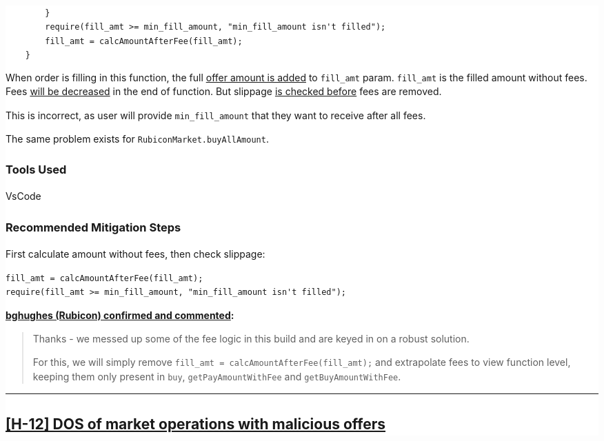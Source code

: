 ```solidity
        }
        require(fill_amt >= min_fill_amount, "min_fill_amount isn't filled");
        fill_amt = calcAmountAfterFee(fill_amt);
    }
```

When order is filling in this function, the full [offer amount is added](https://github.com/code-423n4/2023-04-rubicon/blob/main/contracts/RubiconMarket.sol#L1051) to `fill_amt` param.
`fill_amt` is the filled amount without fees. Fees [will be decreased](https://github.com/code-423n4/2023-04-rubicon/blob/main/contracts/RubiconMarket.sol#L1066) in the end of function.
But slippage [is checked before](https://github.com/code-423n4/2023-04-rubicon/blob/main/contracts/RubiconMarket.sol#L1065) fees are removed.

This is incorrect, as user will provide `min_fill_amount` that they want to receive after all fees.

The same problem exists for `RubiconMarket.buyAllAmount`.

### Tools Used

VsCode

### Recommended Mitigation Steps

First calculate amount without fees, then check slippage:

```solidity
fill_amt = calcAmountAfterFee(fill_amt);
require(fill_amt >= min_fill_amount, "min_fill_amount isn't filled");
```

**[bghughes (Rubicon) confirmed and commented](https://github.com/code-423n4/2023-04-rubicon-findings/issues/666#issuecomment-1535429281):**
 > Thanks - we messed up some of the fee logic in this build and are keyed in on a robust solution.
> 
> For this, we will simply remove `fill_amt = calcAmountAfterFee(fill_amt);` and extrapolate fees to view function level, keeping them only present in `buy`,  `getPayAmountWithFee` and `getBuyAmountWithFee`.

***

## [[H-12] DOS of market operations with malicious offers](https://github.com/code-423n4/2023-04-rubicon-findings/issues/644)